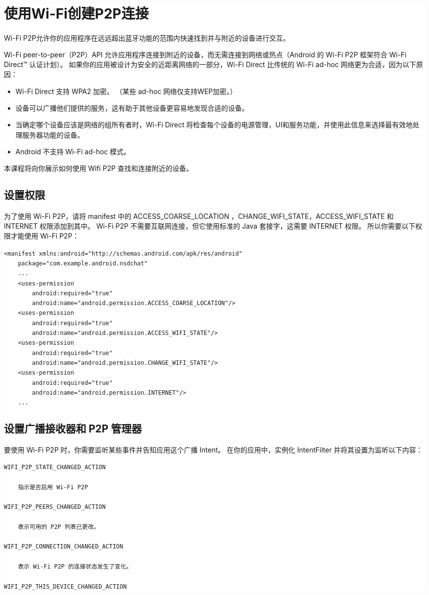 # 使用Wi-Fi创建P2P连接

Wi-Fi P2P允许你的应用程序在远远超出蓝牙功能的范围内快速找到并与附近的设备进行交互。

Wi-Fi peer-to-peer（P2P）API 允许应用程序连接到附近的设备，而无需连接到网络或热点（Android 的 Wi-Fi P2P 框架符合 Wi-Fi Direct™ 认证计划）。 如果你的应用被设计为安全的近距离网络的一部分，Wi-Fi Direct 比传统的 Wi-Fi ad-hoc 网络更为合适，因为以下原因：

- Wi-Fi Direct 支持 WPA2 加密。 （某些 ad-hoc 网络仅支持WEP加密。）

- 设备可以广播他们提供的服务，这有助于其他设备更容易地发现合适的设备。

- 当确定哪个设备应该是网络的组所有者时，Wi-Fi Direct 将检查每个设备的电源管理，UI和服务功能，并使用此信息来选择最有效地处理服务器功能的设备。

- Android 不支持 Wi-Fi ad-hoc 模式。

本课程将向你展示如何使用 Wifi P2P 查找和连接附近的设备。

## 设置权限

为了使用 Wi-Fi P2P，请将 manifest 中的 ACCESS_COARSE_LOCATION ，CHANGE_WIFI_STATE，ACCESS_WIFI_STATE 和 INTERNET 权限添加到其中。 Wi-Fi P2P 不需要互联网连接，但它使用标准的 Java 套接字，这需要 INTERNET 权限。 所以你需要以下权限才能使用 Wi-Fi P2P：

	<manifest xmlns:android="http://schemas.android.com/apk/res/android"
	    package="com.example.android.nsdchat"
	    ...
	    <uses-permission
	        android:required="true"
	        android:name="android.permission.ACCESS_COARSE_LOCATION"/>
	    <uses-permission
	        android:required="true"
	        android:name="android.permission.ACCESS_WIFI_STATE"/>
	    <uses-permission
	        android:required="true"
	        android:name="android.permission.CHANGE_WIFI_STATE"/>
	    <uses-permission
	        android:required="true"
	        android:name="android.permission.INTERNET"/>
	    ...

## 设置广播接收器和 P2P 管理器

要使用 Wi-Fi P2P 时，你需要监听某些事件并告知应用这个广播 Intent。 在你的应用中，实例化  IntentFilter 并将其设置为监听以下内容：

	WIFI_P2P_STATE_CHANGED_ACTION
	
		指示是否启用 Wi-Fi P2P

	WIFI_P2P_PEERS_CHANGED_ACTION

		表示可用的 P2P 列表已更改。

	WIFI_P2P_CONNECTION_CHANGED_ACTION

		表示 Wi-Fi P2P 的连接状态发生了变化。

	WIFI_P2P_THIS_DEVICE_CHANGED_ACTION
